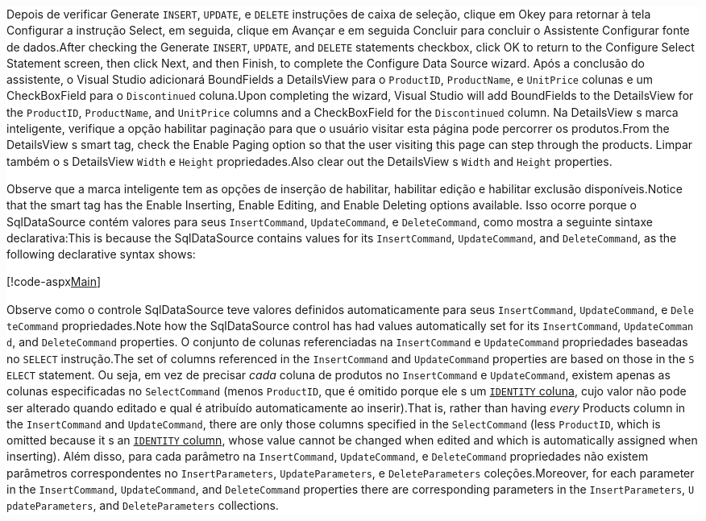 <span data-ttu-id="53ef7-208">Depois de verificar Generate `INSERT`, `UPDATE`, e `DELETE` instruções de caixa de seleção, clique em Okey para retornar à tela Configurar a instrução Select, em seguida, clique em Avançar e em seguida Concluir para concluir o Assistente Configurar fonte de dados.</span><span class="sxs-lookup"><span data-stu-id="53ef7-208">After checking the Generate `INSERT`, `UPDATE`, and `DELETE` statements checkbox, click OK to return to the Configure Select Statement screen, then click Next, and then Finish, to complete the Configure Data Source wizard.</span></span> <span data-ttu-id="53ef7-209">Após a conclusão do assistente, o Visual Studio adicionará BoundFields a DetailsView para o `ProductID`, `ProductName`, e `UnitPrice` colunas e um CheckBoxField para o `Discontinued` coluna.</span><span class="sxs-lookup"><span data-stu-id="53ef7-209">Upon completing the wizard, Visual Studio will add BoundFields to the DetailsView for the `ProductID`, `ProductName`, and `UnitPrice` columns and a CheckBoxField for the `Discontinued` column.</span></span> <span data-ttu-id="53ef7-210">Na DetailsView s marca inteligente, verifique a opção habilitar paginação para que o usuário visitar esta página pode percorrer os produtos.</span><span class="sxs-lookup"><span data-stu-id="53ef7-210">From the DetailsView s smart tag, check the Enable Paging option so that the user visiting this page can step through the products.</span></span> <span data-ttu-id="53ef7-211">Limpar também o s DetailsView `Width` e `Height` propriedades.</span><span class="sxs-lookup"><span data-stu-id="53ef7-211">Also clear out the DetailsView s `Width` and `Height` properties.</span></span>

<span data-ttu-id="53ef7-212">Observe que a marca inteligente tem as opções de inserção de habilitar, habilitar edição e habilitar exclusão disponíveis.</span><span class="sxs-lookup"><span data-stu-id="53ef7-212">Notice that the smart tag has the Enable Inserting, Enable Editing, and Enable Deleting options available.</span></span> <span data-ttu-id="53ef7-213">Isso ocorre porque o SqlDataSource contém valores para seus `InsertCommand`, `UpdateCommand`, e `DeleteCommand`, como mostra a seguinte sintaxe declarativa:</span><span class="sxs-lookup"><span data-stu-id="53ef7-213">This is because the SqlDataSource contains values for its `InsertCommand`, `UpdateCommand`, and `DeleteCommand`, as the following declarative syntax shows:</span></span>

[!code-aspx[Main](inserting-updating-and-deleting-data-with-the-sqldatasource-vb/samples/sample3.aspx)]

<span data-ttu-id="53ef7-214">Observe como o controle SqlDataSource teve valores definidos automaticamente para seus `InsertCommand`, `UpdateCommand`, e `DeleteCommand` propriedades.</span><span class="sxs-lookup"><span data-stu-id="53ef7-214">Note how the SqlDataSource control has had values automatically set for its `InsertCommand`, `UpdateCommand`, and `DeleteCommand` properties.</span></span> <span data-ttu-id="53ef7-215">O conjunto de colunas referenciadas na `InsertCommand` e `UpdateCommand` propriedades baseadas no `SELECT` instrução.</span><span class="sxs-lookup"><span data-stu-id="53ef7-215">The set of columns referenced in the `InsertCommand` and `UpdateCommand` properties are based on those in the `SELECT` statement.</span></span> <span data-ttu-id="53ef7-216">Ou seja, em vez de precisar *cada* coluna de produtos no `InsertCommand` e `UpdateCommand`, existem apenas as colunas especificadas no `SelectCommand` (menos `ProductID`, que é omitido porque ele s um [ `IDENTITY` coluna](http://www.sqlteam.com/item.asp?ItemID=102), cujo valor não pode ser alterado quando editado e qual é atribuído automaticamente ao inserir).</span><span class="sxs-lookup"><span data-stu-id="53ef7-216">That is, rather than having *every* Products column in the `InsertCommand` and `UpdateCommand`, there are only those columns specified in the `SelectCommand` (less `ProductID`, which is omitted because it s an [`IDENTITY` column](http://www.sqlteam.com/item.asp?ItemID=102), whose value cannot be changed when edited and which is automatically assigned when inserting).</span></span> <span data-ttu-id="53ef7-217">Além disso, para cada parâmetro na `InsertCommand`, `UpdateCommand`, e `DeleteCommand` propriedades não existem parâmetros correspondentes no `InsertParameters`, `UpdateParameters`, e `DeleteParameters` coleções.</span><span class="sxs-lookup"><span data-stu-id="53ef7-217">Moreover, for each parameter in the `InsertCommand`, `UpdateCommand`, and `DeleteCommand` properties there are corresponding parameters in the `InsertParameters`, `UpdateParameters`, and `DeleteParameters` collections.</span></span>
